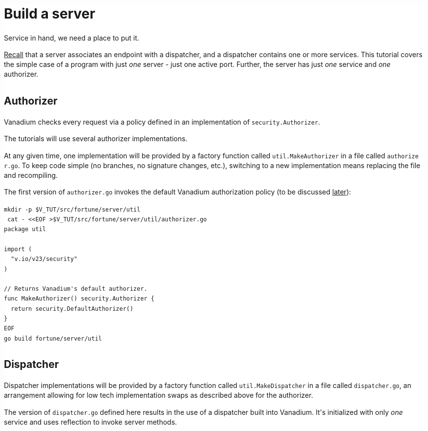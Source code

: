# Build a server

Service in hand, we need a place to put it.

[Recall](#terminology) that a server associates an endpoint with a
dispatcher, and a dispatcher contains one or more services.  This
tutorial covers the simple case of a program with just _one_ server -
just one active port.  Further, the server has just _one_ service and
_one_ authorizer.

## Authorizer

Vanadium checks every request via a policy defined in an
implementation of `security.Authorizer`.

The tutorials will use several authorizer implementations.

At any given time, one implementation will be provided by a factory
function called `util.MakeAuthorizer` in a file called
`authorizer.go`.  To keep code simple (no branches, no signature
changes, etc.), switching to a new implementation means replacing the
file and recompiling.

The first version of `authorizer.go` invokes the default Vanadium
authorization policy (to be discussed [later][default-auth]):


```
mkdir -p $V_TUT/src/fortune/server/util
 cat - <<EOF >$V_TUT/src/fortune/server/util/authorizer.go
package util

import (
  "v.io/v23/security"
)

// Returns Vanadium's default authorizer.
func MakeAuthorizer() security.Authorizer {
  return security.DefaultAuthorizer()
}
EOF
go build fortune/server/util
```

## Dispatcher

Dispatcher implementations will be provided by a factory function
called `util.MakeDispatcher` in a file called `dispatcher.go`, an
arrangement allowing for low tech implementation swaps as described
above for the authorizer.

The version of `dispatcher.go` defined here results in the use of a
dispatcher built into Vanadium.  It's initialized with only _one_
service and uses reflection to invoke server methods.


[hello world tutorial]: /tutorials/hello-world.html
[install]: /installation/
[default-auth]: /tutorials/security/principals-and-blessings.html#default-authorization-policy
[vanadium-definition-language]: /glossary.html#vanadium-definition-language-vdl-
[blessing]: /glossary.html#blessing
[naming tutorials]: /tutorials/naming/
[mount table tutorial]: /tutorials/naming/mount-table.html
[suffix tutorial]: /tutorials/naming/suffix.html
[principal]: /glossary.html#principal
[classic-fortune]: http://en.wikipedia.org/wiki/Fortune_(Unix)
[concepts-security]: /concepts/security.html
[vrpc]: /glossary.html#vrpc
[cat command]: /tutorials/faq.html#where-is-the-source-code-
[Go]:  /tutorials/faq.html#do-i-need-to-know-go-
